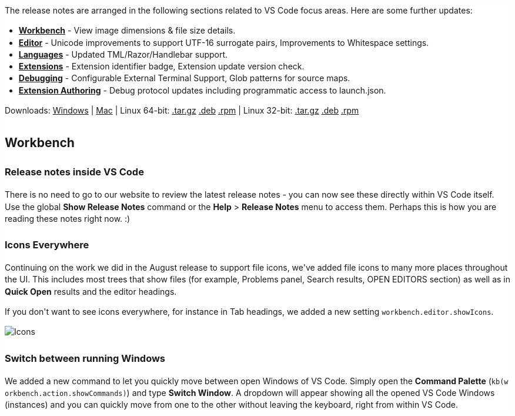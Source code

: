 
The release notes are arranged in the following sections related to VS Code
focus areas. Here are some further updates:

-   **[Workbench](#workbench)** - View image dimensions & file size details.
-   **[Editor](#editor)** - Unicode improvements to support UTF-16 surrogate
    pairs, Improvements to Whitespace settings.
-   **[Languages](#languages)** - Updated TML/Razor/Handlebar support.
-   **[Extensions](#extensions)** - Extension identifier badge, Extension update
    version check.
-   **[Debugging](#debugging)** - Configurable External Terminal Support, Glob
    patterns for source maps.
-   **[Extension Authoring](#extension-authoring)** - Debug protocol updates
    including programmatic access to launch.json.

Downloads: [Windows](https://vscode-update.azurewebsites.net/1.6.0/win32/stable)
| [Mac](https://vscode-update.azurewebsites.net/1.6.0/darwin/stable) | Linux
64-bit:
[.tar.gz](https://vscode-update.azurewebsites.net/1.6.0/linux-x64/stable)
[.deb](https://vscode-update.azurewebsites.net/1.6.0/linux-deb-x64/stable)
[.rpm](https://vscode-update.azurewebsites.net/1.6.0/linux-rpm-x64/stable) |
Linux 32-bit:
[.tar.gz](https://vscode-update.azurewebsites.net/1.6.0/linux-ia32/stable)
[.deb](https://vscode-update.azurewebsites.net/1.6.0/linux-deb-ia32/stable)
[.rpm](https://vscode-update.azurewebsites.net/1.6.0/linux-rpm-ia32/stable)

## Workbench

### Release notes inside VS Code

There is no need to go to our website to review the latest release notes - you
can now see these directly within VS Code itself. Use the global **Show Release
Notes** command or the **Help** > **Release Notes** menu to access them. Perhaps
this is how you are reading these notes right now. :)

### Icons Everywhere

Continuing on the work we did in the August release to support file icons, we've
added file icons to many more places throughout the UI. This includes most trees
that show files (for example, Problems panel, Search results, OPEN EDITORS
section) as well as in **Quick Open** results and the editor headings.

If you don't want to see icons everywhere, for instance in Tab headings, we
added a new setting `workbench.editor.showIcons`.

![Icons](images/1_6/icons.png)

### Switch between running Windows

We added a new command to let you quickly move between open Windows of VS Code.
Simply open the **Command Palette** (`kb(workbench.action.showCommands)`) and
type **Switch Window**. A dropdown will appear showing all the opened VS Code
Windows (instances) and you can quickly move from one to the other without
leaving the keyboard, right from within VS Code.
